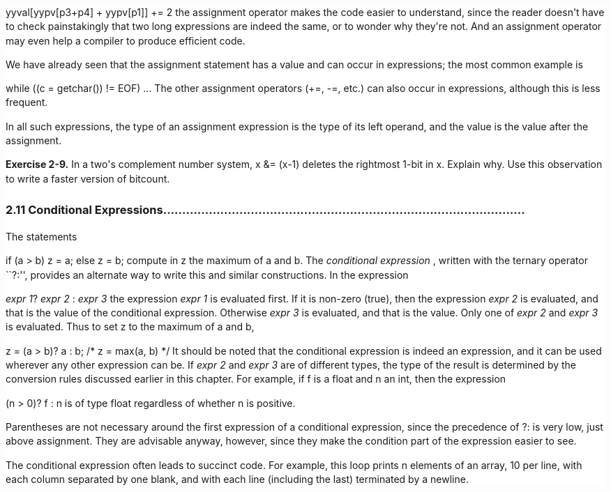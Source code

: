 yyval[yypv[p3+p4] + yypv[p1]] += 2
the assignment operator makes the code easier to understand, since the reader doesn't have to
check painstakingly that two long expressions are indeed the same, or to wonder why they're
not. And an assignment operator may even help a compiler to produce efficient code.

We have already seen that the assignment statement has a value and can occur in expressions;
the most common example is

while ((c = getchar()) != EOF)
...
The other assignment operators (+=, -=, etc.) can also occur in expressions, although this is
less frequent.

In all such expressions, the type of an assignment expression is the type of its left operand,
and the value is the value after the assignment.

**Exercise 2-9.** In a two's complement number system, x &= (x-1) deletes the rightmost 1-bit
in x. Explain why. Use this observation to write a faster version of bitcount.


### 2.11 Conditional Expressions...............................................................................................

The statements

if (a > b)
z = a;
else
z = b;
compute in z the maximum of a and b. The _conditional expression_ , written with the ternary
operator ``?:'', provides an alternate way to write this and similar constructions. In the
expression

_expr 1_? _expr 2_ : _expr 3_
the expression _expr 1_ is evaluated first. If it is non-zero (true), then the expression _expr 2_ is
evaluated, and that is the value of the conditional expression. Otherwise _expr 3_ is evaluated,
and that is the value. Only one of _expr 2_ and _expr 3_ is evaluated. Thus to set z to the maximum
of a and b,

z = (a > b)? a : b; /* z = max(a, b) */
It should be noted that the conditional expression is indeed an expression, and it can be used
wherever any other expression can be. If _expr 2_ and _expr 3_ are of different types, the type of the
result is determined by the conversion rules discussed earlier in this chapter. For example, if f
is a float and n an int, then the expression

(n > 0)? f : n
is of type float regardless of whether n is positive.

Parentheses are not necessary around the first expression of a conditional expression, since
the precedence of ?: is very low, just above assignment. They are advisable anyway,
however, since they make the condition part of the expression easier to see.

The conditional expression often leads to succinct code. For example, this loop prints n
elements of an array, 10 per line, with each column separated by one blank, and with each line
(including the last) terminated by a newline.
